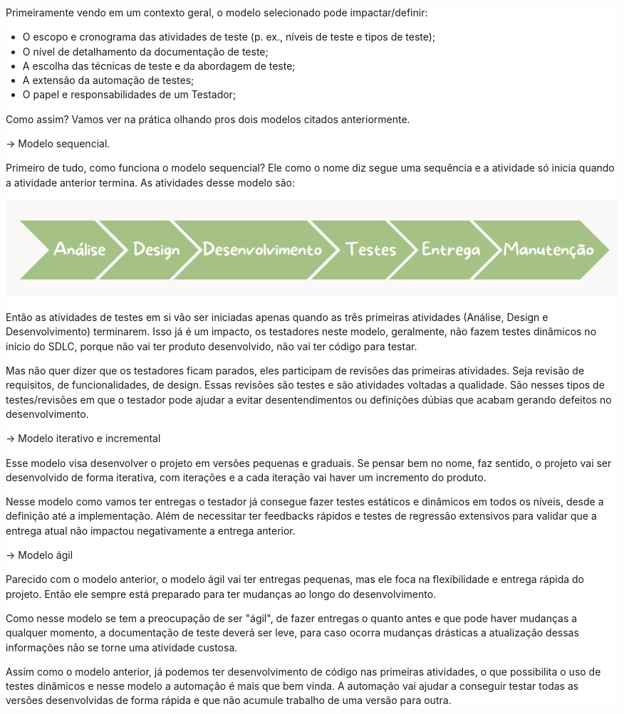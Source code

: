 Primeiramente vendo em um contexto geral, o modelo selecionado pode impactar/definir:

- O escopo e cronograma das atividades de teste (p. ex., níveis de teste e tipos de teste);
- O nível de detalhamento da documentação de teste;
- A escolha das técnicas de teste e da abordagem de teste;
- A extensão da automação de testes;
- O papel e responsabilidades de um Testador;

Como assim? Vamos ver na prática olhando pros dois modelos citados anteriormente. 

-> Modelo sequencial. 

Primeiro de tudo, como funciona o modelo sequencial? Ele como o nome diz segue uma sequência e a atividade só inicia quando a atividade anterior termina. As atividades desse modelo são:


![alt text](<images/Screenshot 2024-11-06 200328.png>)

Então as atividades de testes em si vão ser iniciadas apenas quando as três primeiras atividades (Análise, Design e Desenvolvimento) terminarem. Isso já é um impacto, os testadores neste modelo, geralmente, não fazem testes dinâmicos no início do SDLC, porque não vai ter produto desenvolvido, não vai ter código para testar.

Mas não quer dizer que os testadores ficam parados, eles participam de revisões das primeiras atividades. Seja revisão de requisitos, de funcionalidades, de design. Essas revisões são testes e são atividades voltadas a qualidade. São nesses tipos de testes/revisões em que o testador pode ajudar a evitar desentendimentos ou definições dúbias que acabam gerando defeitos no desenvolvimento.

-> Modelo iterativo e incremental

Esse modelo visa desenvolver o projeto em versões pequenas e graduais. Se pensar bem no nome, faz sentido, o projeto vai ser desenvolvido de forma iterativa, com iterações e a cada iteração vai haver um incremento do produto.

Nesse modelo como vamos ter entregas o testador já consegue fazer testes estáticos e dinâmicos em todos os níveis, desde a definição até a implementação. Além de necessitar ter feedbacks rápidos e testes de regressão extensivos para validar que a entrega atual não impactou negativamente a entrega anterior.

-> Modelo ágil

Parecido com o modelo anterior, o modelo ágil vai ter entregas pequenas, mas ele foca na flexibilidade e entrega rápida do projeto. Então ele sempre está preparado para ter mudanças ao longo do desenvolvimento. 

Como nesse modelo se tem a preocupação de ser "ágil", de fazer entregas o quanto antes e que pode haver mudanças a qualquer momento, a documentação de teste deverá ser leve, para caso ocorra mudanças drásticas a atualização dessas informações não se torne uma atividade custosa.

Assim como o modelo anterior, já podemos ter desenvolvimento de código nas primeiras atividades, o que possibilita o uso de testes dinâmicos e nesse modelo a automação é mais que bem vinda. A automação vai ajudar a conseguir testar todas as versões desenvolvidas de forma rápida e que não acumule trabalho de uma versão para outra.
